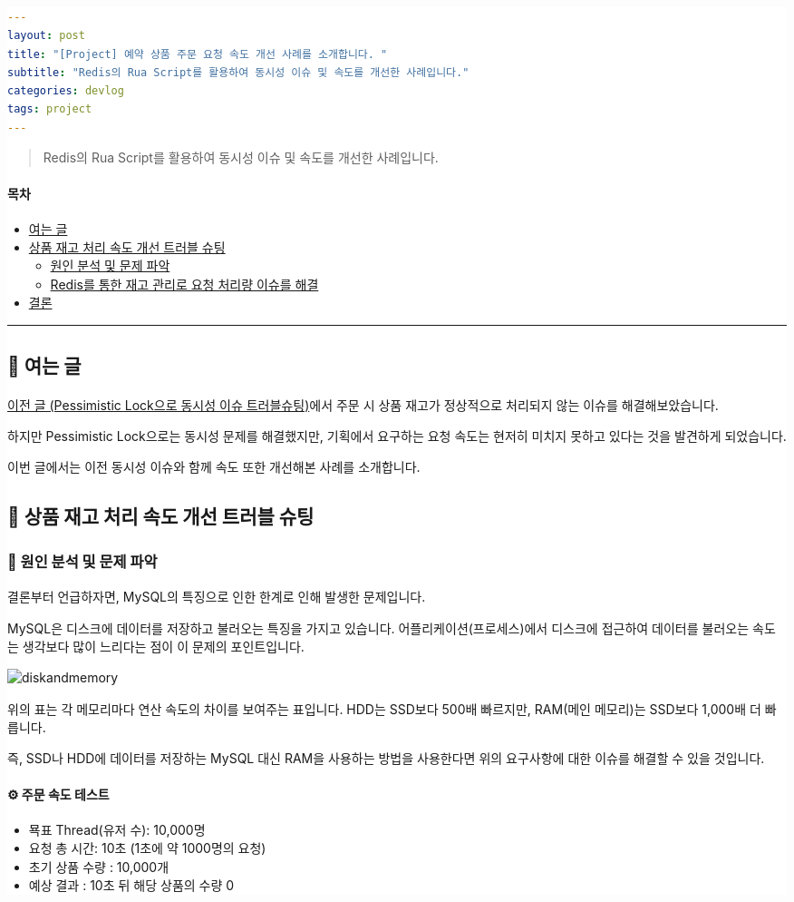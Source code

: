 ```yaml
---
layout: post
title: "[Project] 예약 상품 주문 요청 속도 개선 사례를 소개합니다. "
subtitle: "Redis의 Rua Script를 활용하여 동시성 이슈 및 속도를 개선한 사례입니다."
categories: devlog
tags: project
---
```


> Redis의 Rua Script를 활용하여 동시성 이슈 및 속도를 개선한 사례입니다.



#### 목차

- [여는 글](#-여는-글)
- [상품 재고 처리 속도 개선 트러블 슈팅](#-상품-재고-처리-속도-개선-트러블-슈팅)
  - [원인 분석 및 문제 파악](#-원인-분석-및-문제-파악)
  - [Redis를 통한 재고 관리로 요청 처리량 이슈를 해결](#-redis를-통한-재고-관리로-요청-처리량-이슈를-해결)
- [결론](#-결론)

---

## 🌱 여는 글

[이전 글 (Pessimistic Lock으로 동시성 이슈 트러블슈팅)](https://syeon2.github.io/devlog/hotdeal-pre-order.html)에서 주문 시 상품 재고가 
정상적으로 처리되지 않는 이슈를 해결해보았습니다.

하지만 Pessimistic Lock으로는 동시성 문제를 해결했지만, 기획에서 요구하는 요청 속도는 현저히 미치지 못하고 있다는 것을 발견하게 되었습니다.

이번 글에서는 이전 동시성 이슈와 함께 속도 또한 개선해본 사례를 소개합니다.


## 🌱 상품 재고 처리 속도 개선 트러블 슈팅

### 🥕 원인 분석 및 문제 파악

결론부터 언급하자면, MySQL의 특징으로 인한 한계로 인해 발생한 문제입니다. 

MySQL은 디스크에 데이터를 저장하고 불러오는 특징을 가지고 있습니다. 어플리케이션(프로세스)에서 디스크에 접근하여 데이터를 불러오는 속도는 생각보다 많이 느리다는 점이 이 
문제의 포인트입니다.

<img src="https://i.ibb.co/YcMhTzs/diskandmemory.png" alt="diskandmemory" border="0">

위의 표는 각 메모리마다 연산 속도의 차이를 보여주는 표입니다. HDD는 SSD보다 500배 빠르지만, RAM(메인 메모리)는 SSD보다 1,000배 더 빠릅니다.

즉, SSD나 HDD에 데이터를 저장하는 MySQL 대신 RAM을 사용하는 방법을 사용한다면 위의 요구사항에 대한 이슈를 해결할 수 있을 것입니다.

#### ⚙️ 주문 속도 테스트

- 묙표 Thread(유저 수): 10,000명
- 요청 총 시간: 10초 (1초에 약 1000명의 요청)
- 초기 상품 수량 : 10,000개
- 예상 결과 : 10초 뒤 해당 상품의 수량 0

